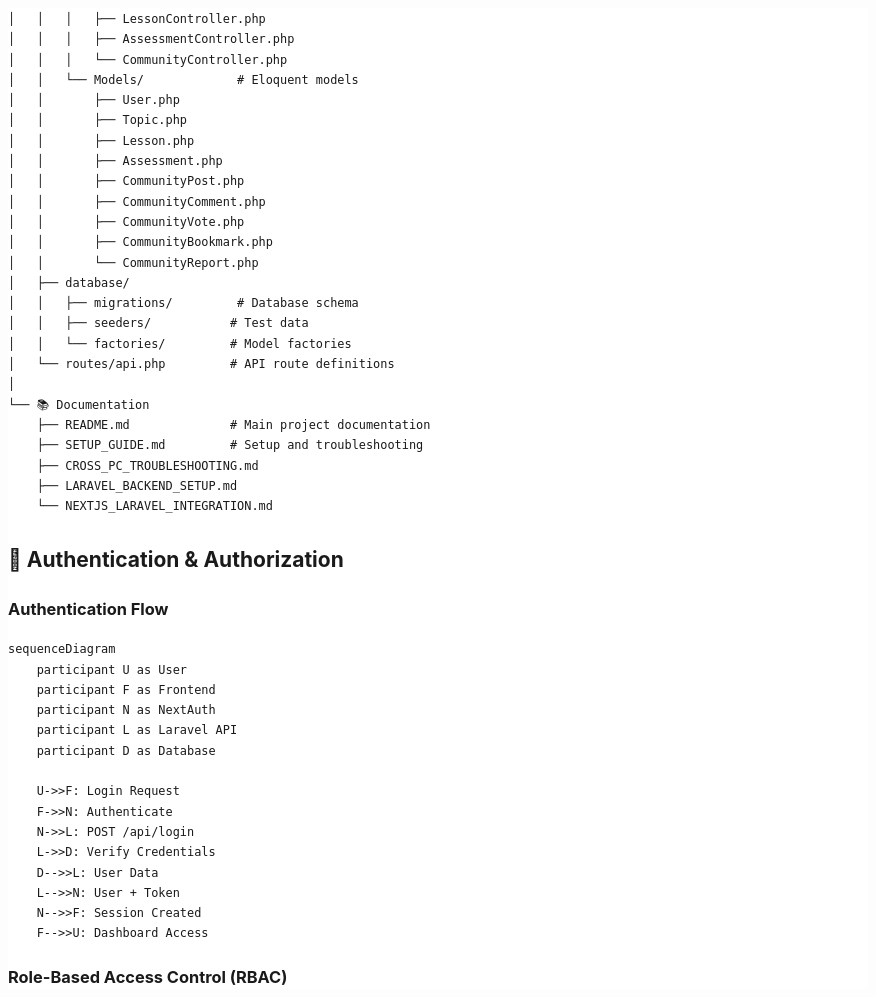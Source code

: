 ```
│   │   │   ├── LessonController.php
│   │   │   ├── AssessmentController.php
│   │   │   └── CommunityController.php
│   │   └── Models/             # Eloquent models
│   │       ├── User.php
│   │       ├── Topic.php
│   │       ├── Lesson.php
│   │       ├── Assessment.php
│   │       ├── CommunityPost.php
│   │       ├── CommunityComment.php
│   │       ├── CommunityVote.php
│   │       ├── CommunityBookmark.php
│   │       └── CommunityReport.php
│   ├── database/
│   │   ├── migrations/         # Database schema
│   │   ├── seeders/           # Test data
│   │   └── factories/         # Model factories
│   └── routes/api.php         # API route definitions
│
└── 📚 Documentation
    ├── README.md              # Main project documentation
    ├── SETUP_GUIDE.md         # Setup and troubleshooting
    ├── CROSS_PC_TROUBLESHOOTING.md
    ├── LARAVEL_BACKEND_SETUP.md
    └── NEXTJS_LARAVEL_INTEGRATION.md
```

## 🔐 Authentication & Authorization

### Authentication Flow
```mermaid
sequenceDiagram
    participant U as User
    participant F as Frontend
    participant N as NextAuth
    participant L as Laravel API
    participant D as Database

    U->>F: Login Request
    F->>N: Authenticate
    N->>L: POST /api/login
    L->>D: Verify Credentials
    D-->>L: User Data
    L-->>N: User + Token
    N-->>F: Session Created
    F-->>U: Dashboard Access
```

### Role-Based Access Control (RBAC)
